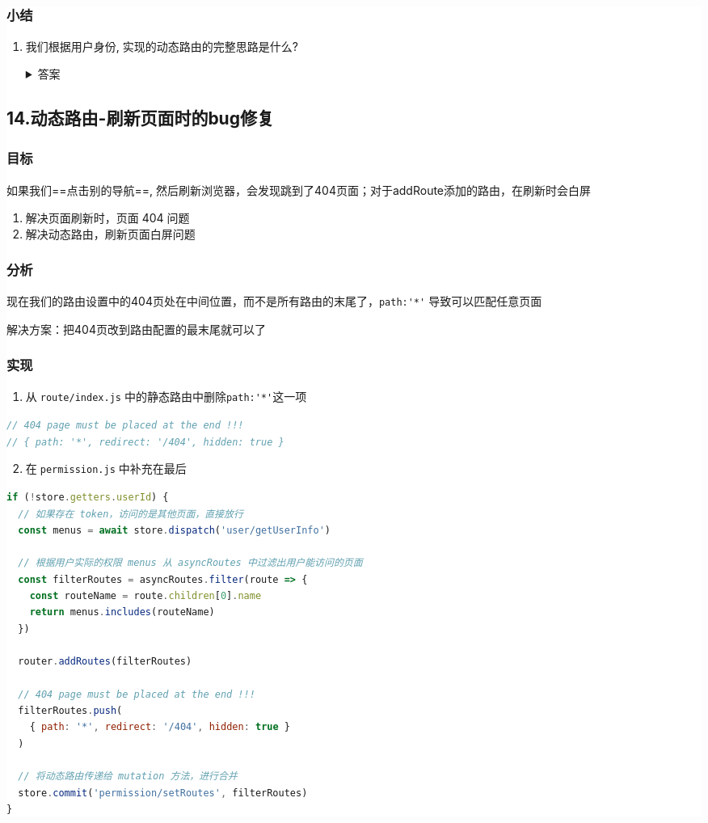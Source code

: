 ### 小结

1. 我们根据用户身份, 实现的动态路由的完整思路是什么?

   <details><summary>答案</summary></details>





## 14.动态路由-刷新页面时的bug修复

### 目标

如果我们==点击别的导航==, 然后刷新浏览器，会发现跳到了404页面；对于addRoute添加的路由，在刷新时会白屏

1.  解决页面刷新时，页面 404 问题
2.  解决动态路由，刷新页面白屏问题

### 分析

现在我们的路由设置中的404页处在中间位置，而不是所有路由的末尾了，`path:'*'` 导致可以匹配任意页面

解决方案：把404页改到路由配置的最末尾就可以了

### 实现

1.  从 `route/index.js` 中的静态路由中删除`path:'*'`这一项

   ```js
   // 404 page must be placed at the end !!!
   // { path: '*', redirect: '/404', hidden: true }
   ```

   

2.  在 `permission.js` 中补充在最后

   ```js
   if (!store.getters.userId) {
     // 如果存在 token，访问的是其他页面，直接放行
     const menus = await store.dispatch('user/getUserInfo')
   
     // 根据用户实际的权限 menus 从 asyncRoutes 中过滤出用户能访问的页面
     const filterRoutes = asyncRoutes.filter(route => {
       const routeName = route.children[0].name
       return menus.includes(routeName)
     })
   
     router.addRoutes(filterRoutes)
   
     // 404 page must be placed at the end !!!
     filterRoutes.push(
       { path: '*', redirect: '/404', hidden: true }
     )
   
     // 将动态路由传递给 mutation 方法，进行合并
     store.commit('permission/setRoutes', filterRoutes)
   }
   ```
